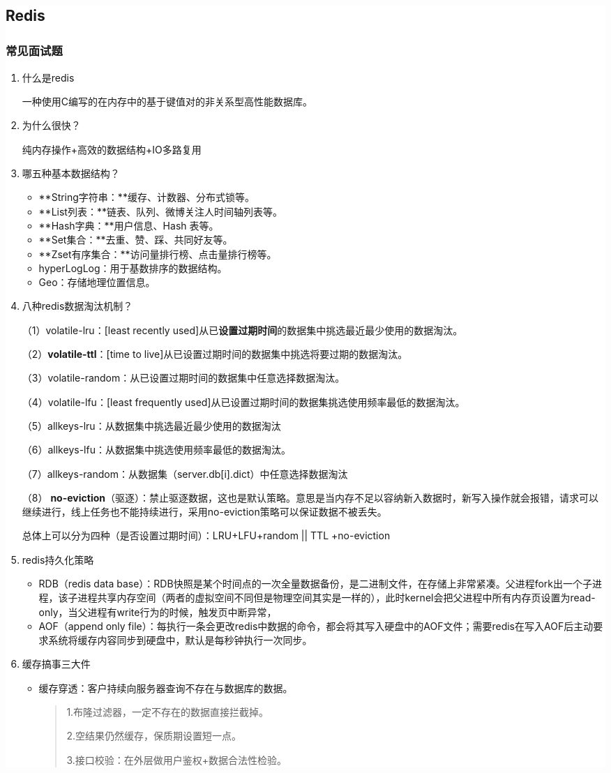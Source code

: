 ## Redis

### 常见面试题

1. 什么是redis

   一种使用C编写的在内存中的基于键值对的非关系型高性能数据库。

2. 为什么很快？

   纯内存操作+高效的数据结构+IO多路复用

3. 哪五种基本数据结构？

   - **String字符串：**缓存、计数器、分布式锁等。
   - **List列表：**链表、队列、微博关注人时间轴列表等。
   - **Hash字典：**用户信息、Hash 表等。
   - **Set集合：**去重、赞、踩、共同好友等。
   - **Zset有序集合：**访问量排行榜、点击量排行榜等。
   - hyperLogLog：用于基数排序的数据结构。
   - Geo：存储地理位置信息。
   
4. 八种redis数据淘汰机制？

   （1）volatile-lru：[least recently used]从已**设置过期时间**的数据集中挑选最近最少使用的数据淘汰。

   （2）**volatile-ttl**：[time to live]从已设置过期时间的数据集中挑选将要过期的数据淘汰。

   （3）volatile-random：从已设置过期时间的数据集中任意选择数据淘汰。

   （4）volatile-lfu：[least frequently used]从已设置过期时间的数据集挑选使用频率最低的数据淘汰。

   （5）allkeys-lru：从数据集中挑选最近最少使用的数据淘汰

   （6）allkeys-lfu：从数据集中挑选使用频率最低的数据淘汰。

   （7）allkeys-random：从数据集（server.db[i].dict）中任意选择数据淘汰

   （8） **no-eviction**（驱逐）：禁止驱逐数据，这也是默认策略。意思是当内存不足以容纳新入数据时，新写入操作就会报错，请求可以继续进行，线上任务也不能持续进行，采用no-eviction策略可以保证数据不被丢失。

   总体上可以分为四种（是否设置过期时间）：LRU+LFU+random  || TTL +no-eviction
   
5. redis持久化策略

   - RDB（redis data base）：RDB快照是某个时间点的一次全量数据备份，是二进制文件，在存储上非常紧凑。父进程fork出一个子进程，该子进程共享内存空间（两者的虚拟空间不同但是物理空间其实是一样的），此时kernel会把父进程中所有内存页设置为read-only，当父进程有write行为的时候，触发页中断异常，
   - AOF（append only file）：每执行一条会更改redis中数据的命令，都会将其写入硬盘中的AOF文件；需要redis在写入AOF后主动要求系统将缓存内容同步到硬盘中，默认是每秒钟执行一次同步。

6. 缓存搞事三大件

   - 缓存穿透：客户持续向服务器查询不存在与数据库的数据。

     > 1.布隆过滤器，一定不存在的数据直接拦截掉。
     >
     > 2.空结果仍然缓存，保质期设置短一点。
     >
     > 3.接口校验：在外层做用户鉴权+数据合法性检验。
